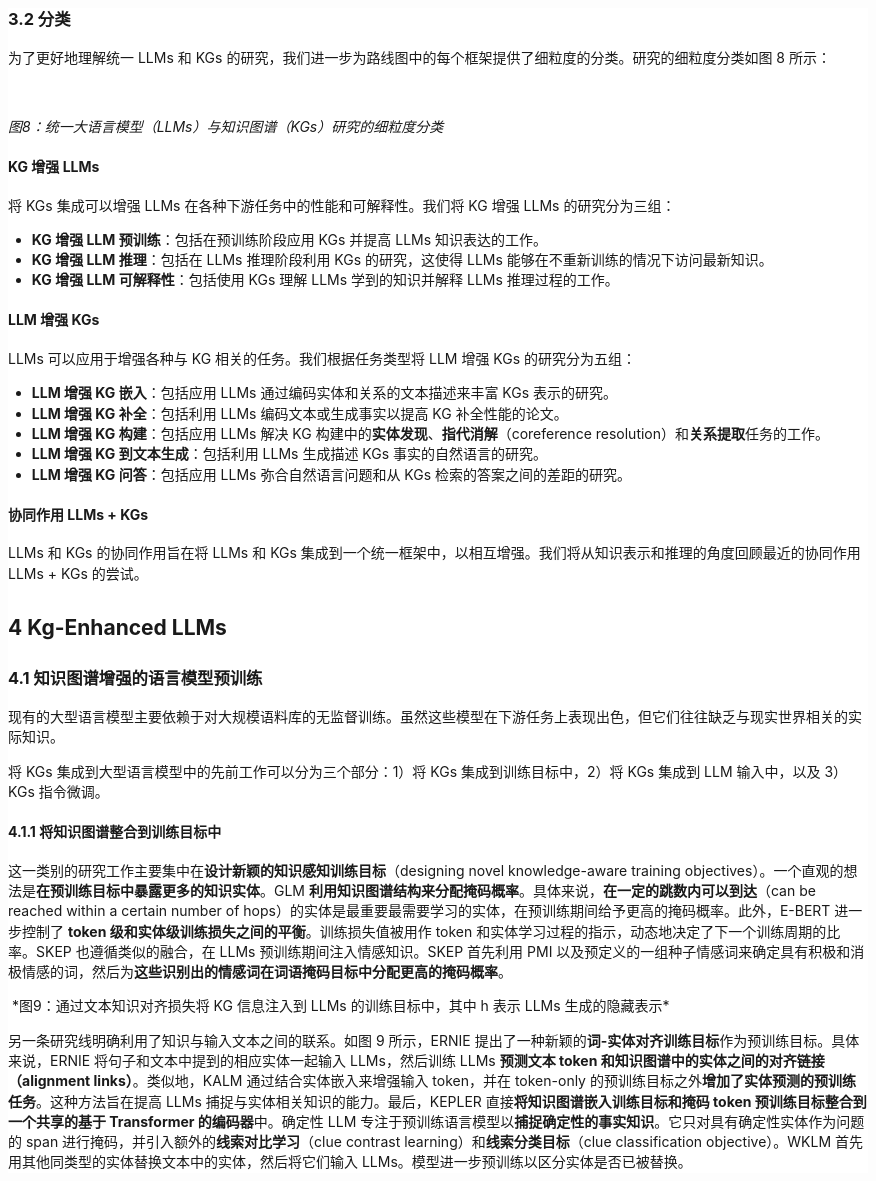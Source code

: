 ### 3.2 分类

为了更好地理解统一 LLMs 和 KGs 的研究，我们进一步为路线图中的每个框架提供了细粒度的分类。研究的细粒度分类如图 8 所示：

<img src="https://masutangu-1259119800.cos.ap-shanghai.myqcloud.com/paper-note-unify-llm-and-kg/illustration-5.png" width="600" alt=""/>

*图8：统一大语言模型（LLMs）与知识图谱（KGs）研究的细粒度分类*

#### KG 增强 LLMs

将 KGs 集成可以增强 LLMs 在各种下游任务中的性能和可解释性。我们将 KG 增强 LLMs 的研究分为三组：

* **KG 增强 LLM 预训练**：包括在预训练阶段应用 KGs 并提高 LLMs 知识表达的工作。
* **KG 增强 LLM 推理**：包括在 LLMs 推理阶段利用 KGs 的研究，这使得 LLMs 能够在不重新训练的情况下访问最新知识。
* **KG 增强 LLM 可解释性**：包括使用 KGs 理解 LLMs 学到的知识并解释 LLMs 推理过程的工作。

#### LLM 增强 KGs

LLMs 可以应用于增强各种与 KG 相关的任务。我们根据任务类型将 LLM 增强 KGs 的研究分为五组：

* **LLM 增强 KG 嵌入**：包括应用 LLMs 通过编码实体和关系的文本描述来丰富 KGs 表示的研究。
* **LLM 增强 KG 补全**：包括利用 LLMs 编码文本或生成事实以提高 KG 补全性能的论文。
* **LLM 增强 KG 构建**：包括应用 LLMs 解决 KG 构建中的**实体发现**、**指代消解**（coreference resolution）和**关系提取**任务的工作。
* **LLM 增强 KG 到文本生成**：包括利用 LLMs 生成描述 KGs 事实的自然语言的研究。
* **LLM 增强 KG 问答**：包括应用 LLMs 弥合自然语言问题和从 KGs 检索的答案之间的差距的研究。

#### 协同作用 LLMs + KGs

LLMs 和 KGs 的协同作用旨在将 LLMs 和 KGs 集成到一个统一框架中，以相互增强。我们将从知识表示和推理的角度回顾最近的协同作用 LLMs + KGs 的尝试。

## 4 Kg-Enhanced LLMs

### 4.1 知识图谱增强的语言模型预训练

现有的大型语言模型主要依赖于对大规模语料库的无监督训练。虽然这些模型在下游任务上表现出色，但它们往往缺乏与现实世界相关的实际知识。

将 KGs 集成到大型语言模型中的先前工作可以分为三个部分：1）将 KGs 集成到训练目标中，2）将 KGs 集成到 LLM 输入中，以及 3）KGs 指令微调。

#### 4.1.1 将知识图谱整合到训练目标中

这一类别的研究工作主要集中在**设计新颖的知识感知训练目标**（designing novel knowledge-aware training objectives）。一个直观的想法是**在预训练目标中暴露更多的知识实体**。GLM **利用知识图谱结构来分配掩码概率**。具体来说，**在一定的跳数内可以到达**（can be reached within a certain number of hops）的实体是最重要最需要学习的实体，在预训练期间给予更高的掩码概率。此外，E-BERT 进一步控制了 **token 级和实体级训练损失之间的平衡**。训练损失值被用作 token 和实体学习过程的指示，动态地决定了下一个训练周期的比率。SKEP 也遵循类似的融合，在 LLMs 预训练期间注入情感知识。SKEP 首先利用 PMI 以及预定义的一组种子情感词来确定具有积极和消极情感的词，然后为**这些识别出的情感词在词语掩码目标中分配更高的掩码概率**。

<img src="https://masutangu-1259119800.cos.ap-shanghai.myqcloud.com/paper-note-unify-llm-and-kg/illustration-6.png" width="600" alt=""/>
*图9：通过文本知识对齐损失将 KG 信息注入到 LLMs 的训练目标中，其中 h 表示 LLMs 生成的隐藏表示*

另一条研究线明确利用了知识与输入文本之间的联系。如图 9 所示，ERNIE 提出了一种新颖的**词-实体对齐训练目标**作为预训练目标。具体来说，ERNIE 将句子和文本中提到的相应实体一起输入 LLMs，然后训练 LLMs **预测文本 token 和知识图谱中的实体之间的对齐链接（alignment links）**。类似地，KALM 通过结合实体嵌入来增强输入 token，并在 token-only 的预训练目标之外**增加了实体预测的预训练任务**。这种方法旨在提高 LLMs 捕捉与实体相关知识的能力。最后，KEPLER 直接**将知识图谱嵌入训练目标和掩码 token 预训练目标整合到一个共享的基于 Transformer 的编码器**中。确定性 LLM 专注于预训练语言模型以**捕捉确定性的事实知识**。它只对具有确定性实体作为问题的 span 进行掩码，并引入额外的**线索对比学习**（clue contrast learning）和**线索分类目标**（clue classification objective）。WKLM 首先用其他同类型的实体替换文本中的实体，然后将它们输入 LLMs。模型进一步预训练以区分实体是否已被替换。
